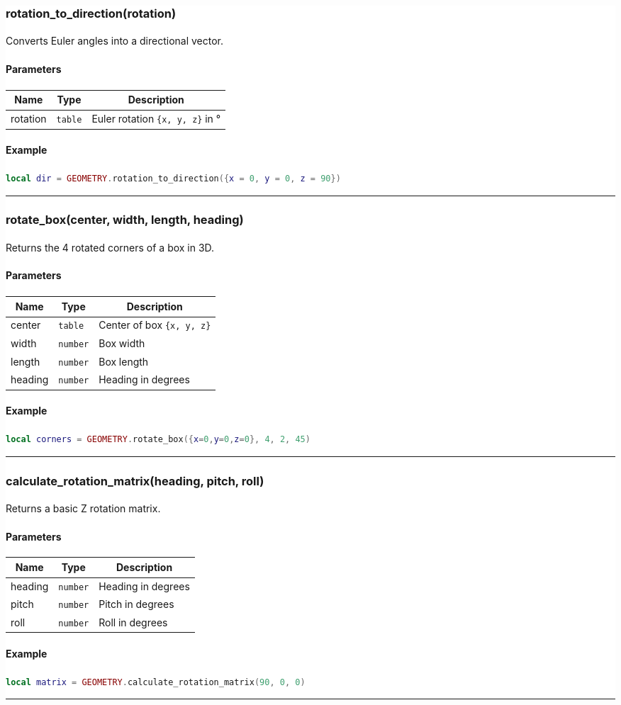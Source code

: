 
### rotation_to_direction(rotation)

Converts Euler angles into a directional vector.

#### Parameters
| Name     | Type    | Description                      |
|----------|---------|----------------------------------|
| rotation | `table` | Euler rotation `{x, y, z}` in °  |

#### Example
```lua
local dir = GEOMETRY.rotation_to_direction({x = 0, y = 0, z = 90})
```

---

### rotate_box(center, width, length, heading)

Returns the 4 rotated corners of a box in 3D.

#### Parameters
| Name     | Type     | Description               |
|----------|----------|---------------------------|
| center   | `table`  | Center of box `{x, y, z}` |
| width    | `number` | Box width                 |
| length   | `number` | Box length                |
| heading  | `number` | Heading in degrees        |

#### Example
```lua
local corners = GEOMETRY.rotate_box({x=0,y=0,z=0}, 4, 2, 45)
```

---

### calculate_rotation_matrix(heading, pitch, roll)

Returns a basic Z rotation matrix.

#### Parameters
| Name    | Type     | Description          |
|---------|----------|----------------------|
| heading | `number` | Heading in degrees   |
| pitch   | `number` | Pitch in degrees     |
| roll    | `number` | Roll in degrees      |

#### Example
```lua
local matrix = GEOMETRY.calculate_rotation_matrix(90, 0, 0)
```

---